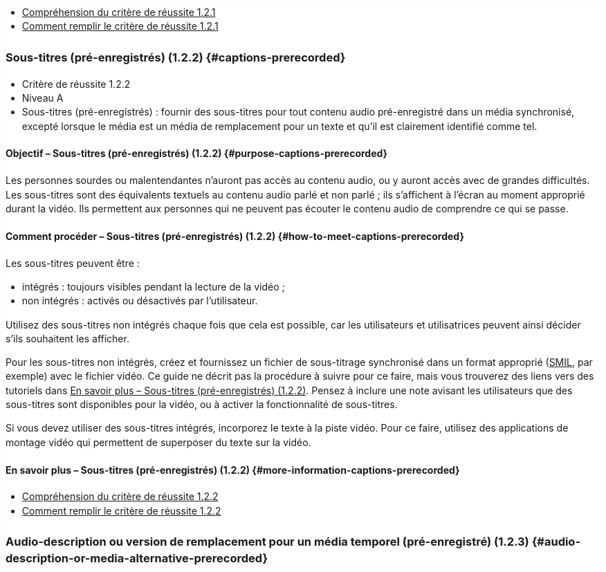 * [Compréhension du critère de réussite 1.2.1](https://www.w3.org/WAI/WCAG21/Understanding/audio-only-and-video-only-prerecorded.html)
* [Comment remplir le critère de réussite 1.2.1](https://www.w3.org/WAI/WCAG21/quickref/#audio-only-and-video-only-prerecorded)

### Sous-titres (pré-enregistrés) (1.2.2) {#captions-prerecorded}

* Critère de réussite 1.2.2
* Niveau A
* Sous-titres (pré-enregistrés) : fournir des sous-titres pour tout contenu audio pré-enregistré dans un média synchronisé, excepté lorsque le média est un média de remplacement pour un texte et qu’il est clairement identifié comme tel.

#### Objectif – Sous-titres (pré-enregistrés) (1.2.2) {#purpose-captions-prerecorded}

Les personnes sourdes ou malentendantes n’auront pas accès au contenu audio, ou y auront accès avec de grandes difficultés. Les sous-titres sont des équivalents textuels au contenu audio parlé et non parlé ; ils s’affichent à l’écran au moment approprié durant la vidéo. Ils permettent aux personnes qui ne peuvent pas écouter le contenu audio de comprendre ce qui se passe.

#### Comment procéder – Sous-titres (pré-enregistrés) (1.2.2) {#how-to-meet-captions-prerecorded}

Les sous-titres peuvent être :

* intégrés : toujours visibles pendant la lecture de la vidéo ;
* non intégrés : activés ou désactivés par l’utilisateur.

Utilisez des sous-titres non intégrés chaque fois que cela est possible, car les utilisateurs et utilisatrices peuvent ainsi décider s’ils souhaitent les afficher.

Pour les sous-titres non intégrés, créez et fournissez un fichier de sous-titrage synchronisé dans un format approprié ([SMIL](https://www.w3.org/AudioVideo/), par exemple) avec le fichier vidéo. Ce guide ne décrit pas la procédure à suivre pour ce faire, mais vous trouverez des liens vers des tutoriels dans [En savoir plus – Sous-titres (pré-enregistrés) (1.2.2)](#more-information-captions-prerecorded). Pensez à inclure une note avisant les utilisateurs que des sous-titres sont disponibles pour la vidéo, ou à activer la fonctionnalité de sous-titres.

Si vous devez utiliser des sous-titres intégrés, incorporez le texte à la piste vidéo. Pour ce faire, utilisez des applications de montage vidéo qui permettent de superposer du texte sur la vidéo.

#### En savoir plus – Sous-titres (pré-enregistrés) (1.2.2) {#more-information-captions-prerecorded}

* [Compréhension du critère de réussite 1.2.2](https://www.w3.org/WAI/WCAG21/Understanding/captions-prerecorded.html)
* [Comment remplir le critère de réussite 1.2.2](https://www.w3.org/WAI/WCAG21/quickref/#captions-prerecorded)



### Audio-description ou version de remplacement pour un média temporel (pré-enregistré) (1.2.3) {#audio-description-or-media-alternative-prerecorded}
